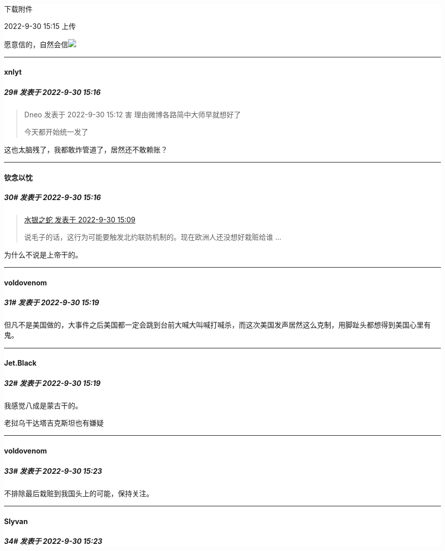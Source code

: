 下载附件

2022-9-30 15:15 上传

愿意信的，自然会信<img src="https://static.saraba1st.com/image/smiley/face2017/004.gif" referrerpolicy="no-referrer">

*****

####  xnlyt  
##### 29#       发表于 2022-9-30 15:16

<blockquote>Dneo 发表于 2022-9-30 15:12
害 理由微博各路简中大师早就想好了

今天都开始统一发了
</blockquote>
这也太脑残了，我都敢炸管道了，居然还不敢赖账？

*****

####  钦念以忱  
##### 30#       发表于 2022-9-30 15:16

<blockquote><a href="httphttps://bbs.saraba1st.com/2b/forum.php?mod=redirect&amp;goto=findpost&amp;pid=57709612&amp;ptid=2097443" target="_blank">水银之蛇 发表于 2022-9-30 15:09</a>

说毛子的话，这行为可能要触发北约联防机制的。现在欧洲人还没想好栽赃给谁 ...</blockquote>
为什么不说是上帝干的。



*****

####  voldovenom  
##### 31#       发表于 2022-9-30 15:19

但凡不是美国做的，大事件之后美国都一定会跳到台前大喊大叫喊打喊杀，而这次美国发声居然这么克制，用脚趾头都想得到美国心里有鬼。

*****

####  Jet.Black  
##### 32#       发表于 2022-9-30 15:19

我感觉八成是蒙古干的。

老挝乌干达塔吉克斯坦也有嫌疑

*****

####  voldovenom  
##### 33#       发表于 2022-9-30 15:23

不排除最后栽赃到我国头上的可能，保持关注。

*****

####  Slyvan  
##### 34#       发表于 2022-9-30 15:23
